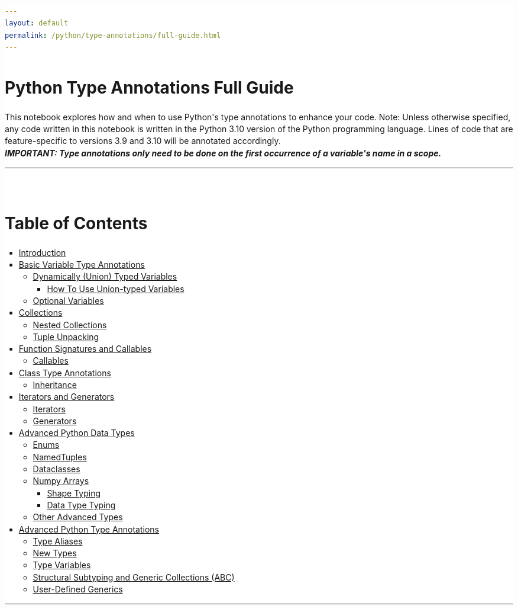 ```yaml
---
layout: default
permalink: /python/type-annotations/full-guide.html
---
```



# **Python Type Annotations Full Guide**
This notebook explores how and when to use Python's type annotations to enhance your code.
Note: Unless otherwise specified, any code written in this notebook is written in the Python 3.10 version of the Python programming language. Lines of code that are feature-specific to versions 3.9 and 3.10 will be annotated accordingly. \
***IMPORTANT: Type annotations only need to be done on the first occurrence of a variable's name in a scope.***

---
 
<br>

# Table of Contents
- [Introduction](#introduction)
- [Basic Variable Type Annotations](#basic-variable-type-annotations)
  - [Dynamically (Union) Typed Variables](#dynamically-union-typed-variables)
    - [How To Use Union-typed Variables](#how-to-use-union-typed-variables)
  - [Optional Variables](#optional-variables)
- [Collections](#collections)
  - [Nested Collections](#nested-collections)
  - [Tuple Unpacking](#tuple-unpacking)
- [Function Signatures and Callables](#function-signatures-and-callables)
  - [Callables](#callables)
- [Class Type Annotations](#class-type-annotations)
  - [Inheritance](#inheritance)
- [Iterators and Generators](#iterators-and-generators)
  - [Iterators](#iterators)
  - [Generators](#generators)
- [Advanced Python Data Types](#advanced-python-data-types)
  - [Enums](#enums)
  - [NamedTuples](#namedtuples)
  - [Dataclasses](#dataclasses)
  - [Numpy Arrays](#numpy-arrays)
    - [Shape Typing](#shape-typing)
    - [Data Type Typing](#data-type-typing)
  - [Other Advanced Types](#other-advanced-types)
- [Advanced Python Type Annotations](#advanced-python-type-annotations)
  - [Type Aliases](#type-aliases)
  - [New Types](#new-types)
  - [Type Variables](#type-variables)
  - [Structural Subtyping and Generic Collections (ABC)](#structural-subtyping-and-generic-collections-abc)
  - [User-Defined Generics](#user-defined-generics)

---